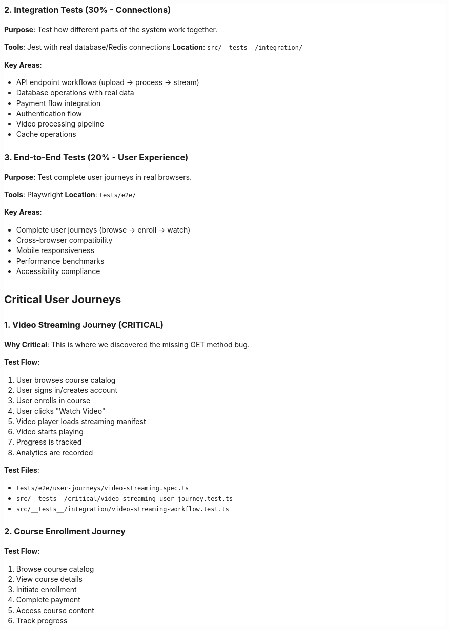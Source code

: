 ### 2. Integration Tests (30% - Connections)
**Purpose**: Test how different parts of the system work together.

**Tools**: Jest with real database/Redis connections
**Location**: `src/__tests__/integration/`

**Key Areas**:
- API endpoint workflows (upload → process → stream)
- Database operations with real data
- Payment flow integration
- Authentication flow
- Video processing pipeline
- Cache operations

### 3. End-to-End Tests (20% - User Experience)
**Purpose**: Test complete user journeys in real browsers.

**Tools**: Playwright
**Location**: `tests/e2e/`

**Key Areas**:
- Complete user journeys (browse → enroll → watch)
- Cross-browser compatibility
- Mobile responsiveness
- Performance benchmarks
- Accessibility compliance

## Critical User Journeys

### 1. Video Streaming Journey (CRITICAL)
**Why Critical**: This is where we discovered the missing GET method bug.

**Test Flow**:
1. User browses course catalog
2. User signs in/creates account
3. User enrolls in course
4. User clicks "Watch Video"
5. Video player loads streaming manifest
6. Video starts playing
7. Progress is tracked
8. Analytics are recorded

**Test Files**:
- `tests/e2e/user-journeys/video-streaming.spec.ts`
- `src/__tests__/critical/video-streaming-user-journey.test.ts`
- `src/__tests__/integration/video-streaming-workflow.test.ts`

### 2. Course Enrollment Journey
**Test Flow**:
1. Browse course catalog
2. View course details
3. Initiate enrollment
4. Complete payment
5. Access course content
6. Track progress
